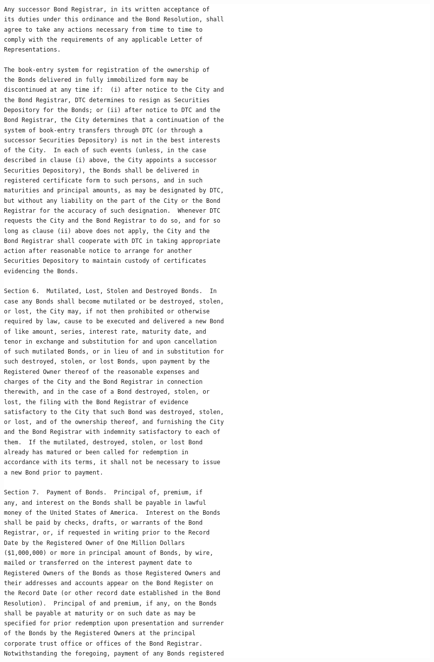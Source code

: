     Any successor Bond Registrar, in its written acceptance of  
    its duties under this ordinance and the Bond Resolution, shall  
    agree to take any actions necessary from time to time to  
    comply with the requirements of any applicable Letter of  
    Representations.  
  
    The book-entry system for registration of the ownership of  
    the Bonds delivered in fully immobilized form may be  
    discontinued at any time if:  (i) after notice to the City and  
    the Bond Registrar, DTC determines to resign as Securities  
    Depository for the Bonds; or (ii) after notice to DTC and the  
    Bond Registrar, the City determines that a continuation of the  
    system of book-entry transfers through DTC (or through a  
    successor Securities Depository) is not in the best interests  
    of the City.  In each of such events (unless, in the case  
    described in clause (i) above, the City appoints a successor  
    Securities Depository), the Bonds shall be delivered in  
    registered certificate form to such persons, and in such  
    maturities and principal amounts, as may be designated by DTC,  
    but without any liability on the part of the City or the Bond  
    Registrar for the accuracy of such designation.  Whenever DTC  
    requests the City and the Bond Registrar to do so, and for so  
    long as clause (ii) above does not apply, the City and the  
    Bond Registrar shall cooperate with DTC in taking appropriate  
    action after reasonable notice to arrange for another  
    Securities Depository to maintain custody of certificates  
    evidencing the Bonds.  
  
    Section 6.  Mutilated, Lost, Stolen and Destroyed Bonds.  In  
    case any Bonds shall become mutilated or be destroyed, stolen,  
    or lost, the City may, if not then prohibited or otherwise  
    required by law, cause to be executed and delivered a new Bond  
    of like amount, series, interest rate, maturity date, and  
    tenor in exchange and substitution for and upon cancellation  
    of such mutilated Bonds, or in lieu of and in substitution for  
    such destroyed, stolen, or lost Bonds, upon payment by the  
    Registered Owner thereof of the reasonable expenses and  
    charges of the City and the Bond Registrar in connection  
    therewith, and in the case of a Bond destroyed, stolen, or  
    lost, the filing with the Bond Registrar of evidence  
    satisfactory to the City that such Bond was destroyed, stolen,  
    or lost, and of the ownership thereof, and furnishing the City  
    and the Bond Registrar with indemnity satisfactory to each of  
    them.  If the mutilated, destroyed, stolen, or lost Bond  
    already has matured or been called for redemption in  
    accordance with its terms, it shall not be necessary to issue  
    a new Bond prior to payment.  
  
    Section 7.  Payment of Bonds.  Principal of, premium, if  
    any, and interest on the Bonds shall be payable in lawful  
    money of the United States of America.  Interest on the Bonds  
    shall be paid by checks, drafts, or warrants of the Bond  
    Registrar, or, if requested in writing prior to the Record  
    Date by the Registered Owner of One Million Dollars  
    ($1,000,000) or more in principal amount of Bonds, by wire,  
    mailed or transferred on the interest payment date to  
    Registered Owners of the Bonds as those Registered Owners and  
    their addresses and accounts appear on the Bond Register on  
    the Record Date (or other record date established in the Bond  
    Resolution).  Principal of and premium, if any, on the Bonds  
    shall be payable at maturity or on such date as may be  
    specified for prior redemption upon presentation and surrender  
    of the Bonds by the Registered Owners at the principal  
    corporate trust office or offices of the Bond Registrar.  
    Notwithstanding the foregoing, payment of any Bonds registered  